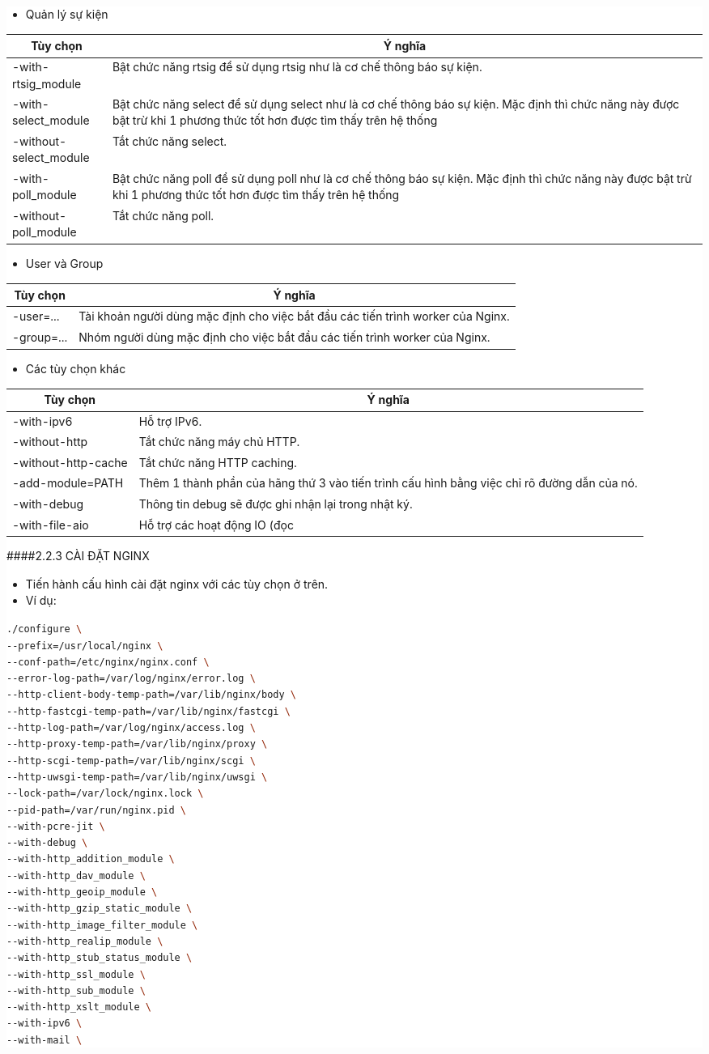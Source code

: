 * Quản lý sự kiện

|Tùy chọn|Ý nghĩa|
|--------|-------|
| -with-rtsig_module | Bật chức năng rtsig để sử dụng rtsig như là cơ chế thông báo sự kiện.
| -with-select_module | Bật chức năng select để sử dụng select như là cơ chế thông báo sự kiện. Mặc định thì chức năng này được bật trừ khi 1 phương thức tốt hơn được tìm thấy trên hệ thống | -	kqueue, epoll, rtsig hoặc poll.
| -without-select_module | Tắt chức năng select.
| -with-poll_module |  Bật chức năng poll để sử dụng poll như là cơ chế thông báo sự kiện. Mặc định thì chức năng này được bật trừ khi 1 phương thức tốt hơn được tìm thấy trên hệ thống | -	kqueue, epoll, rtsig.
| -without-poll_module | Tắt chức năng poll.

* User và Group

|Tùy chọn|Ý nghĩa|
|--------|-------|
| -user=... |Tài khoản người dùng mặc định cho việc bắt đầu các tiến trình worker của Nginx.
| -group=... |Nhóm người dùng mặc định cho việc bắt đầu các tiến trình worker của Nginx.

* Các tùy chọn khác

|Tùy chọn|Ý nghĩa|
|--------|-------|
| -with-ipv6 | Hỗ trợ IPv6.
| -without-http | Tắt chức năng máy chủ HTTP.
| -without-http-cache | Tắt chức năng HTTP caching.
| -add-module=PATH | Thêm 1 thành phần của hãng thứ 3 vào tiến trình cấu hình bằng việc chỉ rõ đường dẫn của nó.
| -with-debug | Thông tin debug sẽ được ghi nhận lại trong nhật ký.
| -with-file-aio | Hỗ trợ các hoạt động IO (đọc | -	ghi) bất đồng bộ trên đĩa cứng.

####2.2.3 CÀI ĐẶT NGINX 
* Tiến hành cấu hình cài đặt nginx với các tùy chọn ở trên.
* Ví dụ: 
```sh
./configure \
--prefix=/usr/local/nginx \
--conf-path=/etc/nginx/nginx.conf \
--error-log-path=/var/log/nginx/error.log \
--http-client-body-temp-path=/var/lib/nginx/body \
--http-fastcgi-temp-path=/var/lib/nginx/fastcgi \
--http-log-path=/var/log/nginx/access.log \
--http-proxy-temp-path=/var/lib/nginx/proxy \
--http-scgi-temp-path=/var/lib/nginx/scgi \
--http-uwsgi-temp-path=/var/lib/nginx/uwsgi \
--lock-path=/var/lock/nginx.lock \
--pid-path=/var/run/nginx.pid \
--with-pcre-jit \
--with-debug \
--with-http_addition_module \
--with-http_dav_module \
--with-http_geoip_module \
--with-http_gzip_static_module \
--with-http_image_filter_module \
--with-http_realip_module \
--with-http_stub_status_module \
--with-http_ssl_module \
--with-http_sub_module \
--with-http_xslt_module \
--with-ipv6 \
--with-mail \
```